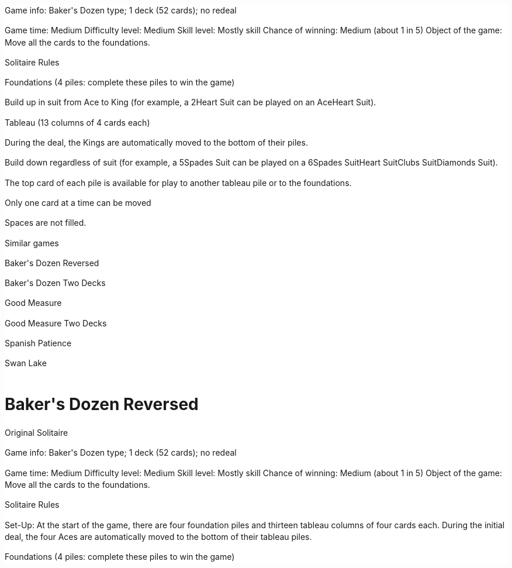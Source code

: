 Game info: Baker's Dozen type; 1 deck (52 cards); no redeal

Game time: Medium
Difficulty level: Medium
Skill level: Mostly skill
Chance of winning: Medium (about 1 in 5)
Object of the game: Move all the cards to the foundations.

Solitaire Rules

Foundations (4 piles: complete these piles to win the game)

Build up in suit from Ace to King (for example, a 2Heart Suit can be played on an AceHeart Suit).

Tableau (13 columns of 4 cards each)

During the deal, the Kings are automatically moved to the bottom of their piles.

Build down regardless of suit (for example, a 5Spades Suit can be played on a 6Spades SuitHeart SuitClubs SuitDiamonds Suit).

The top card of each pile is available for play to another tableau pile or to the foundations.

Only one card at a time can be moved

Spaces are not filled.

Similar games

Baker's Dozen Reversed

Baker's Dozen Two Decks

Good Measure

Good Measure Two Decks

Spanish Patience

Swan Lake

# Baker's Dozen Reversed

Original Solitaire

Game info: Baker's Dozen type; 1 deck (52 cards); no redeal

Game time: Medium
Difficulty level: Medium
Skill level: Mostly skill
Chance of winning: Medium (about 1 in 5)
Object of the game: Move all the cards to the foundations.

Solitaire Rules

Set-Up: At the start of the game, there are four foundation piles and thirteen tableau columns of four cards each. During the initial deal, the four Aces are automatically moved to the bottom of their tableau piles.

Foundations (4 piles: complete these piles to win the game)
